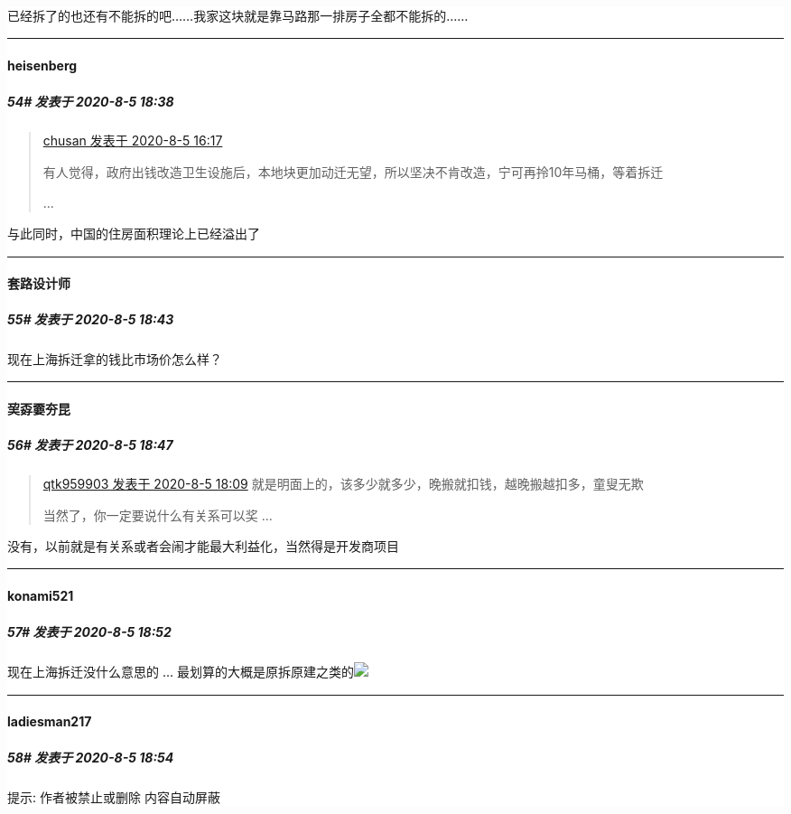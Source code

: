 
已经拆了的也还有不能拆的吧……我家这块就是靠马路那一排房子全都不能拆的……


-----

####  heisenberg  
##### 54#       发表于 2020-8-5 18:38


<blockquote><a href="httphttps://bbs.saraba1st.com/2b/forum.php?mod=redirect&amp;goto=findpost&amp;pid=48326191&amp;ptid=1953260" target="_blank">chusan 发表于 2020-8-5 16:17</a>

有人觉得，政府出钱改造卫生设施后，本地块更加动迁无望，所以坚决不肯改造，宁可再拎10年马桶，等着拆迁

 ...</blockquote>
与此同时，中国的住房面积理论上已经溢出了


-----

####  套路设计师  
##### 55#       发表于 2020-8-5 18:43


现在上海拆迁拿的钱比市场价怎么样？


-----

####  巭孬嫑夯昆  
##### 56#       发表于 2020-8-5 18:47


<blockquote><a href="httphttps://bbs.saraba1st.com/2b/forum.php?mod=redirect&amp;goto=findpost&amp;pid=48327316&amp;ptid=1953260" target="_blank">qtk959903 发表于 2020-8-5 18:09</a>
就是明面上的，该多少就多少，晚搬就扣钱，越晚搬越扣多，童叟无欺

当然了，你一定要说什么有关系可以奖 ...</blockquote>
没有，以前就是有关系或者会闹才能最大利益化，当然得是开发商项目


-----

####  konami521  
##### 57#       发表于 2020-8-5 18:52


现在上海拆迁没什么意思的 ... 最划算的大概是原拆原建之类的<img src="https://static.saraba1st.com/image/smiley/face2017/001.png" referrerpolicy="no-referrer">


-----

####  ladiesman217  
##### 58#       发表于 2020-8-5 18:54

提示: 作者被禁止或删除 内容自动屏蔽

